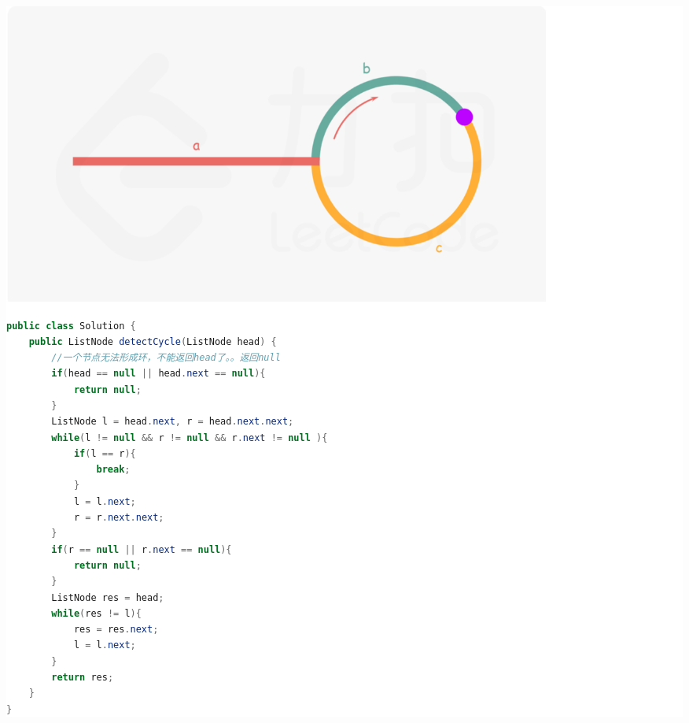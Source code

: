 <img src="../picture/刷题笔记/image-20210409120827038.png" alt="image-20210409120827038" style="zoom:67%;" />



```java
public class Solution {
    public ListNode detectCycle(ListNode head) {
        //一个节点无法形成环，不能返回head了。。返回null
        if(head == null || head.next == null){
            return null;
        }
        ListNode l = head.next, r = head.next.next;
        while(l != null && r != null && r.next != null ){
            if(l == r){
                break;
            }
            l = l.next;
            r = r.next.next;
        }
        if(r == null || r.next == null){
            return null;
        }
        ListNode res = head;
        while(res != l){
            res = res.next;
            l = l.next;
        }
        return res;
    }
}
```
